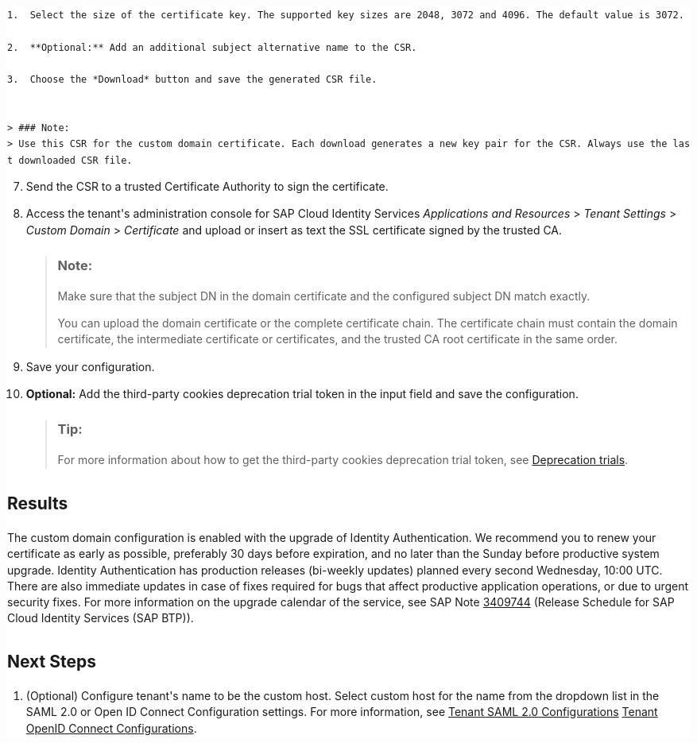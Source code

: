     1.  Select the size of the certificate key. The supported key sizes are 2048, 3072 and 4096. The default value is 3072.

    2.  **Optional:** Add an additional subject alternative name to the CSR.

    3.  Choose the *Download* button and save the generated CSR file.


    > ### Note:  
    > Use this CSR for the custom domain certificate. Each download generates a new key pair for the CSR. Always use the last downloaded CSR file.

7.  Send the CSR to a trusted Certificate Authority to sign the certificate.

8.  Access the tenant's administration console for SAP Cloud Identity Services *Applications and Resources* \> *Tenant Settings* \> *Custom Domain* \> *Certificate* and upload or insert as text the SSL certificate signed by the trusted CA.

    > ### Note:  
    > Make sure that the subject DN in the domain certificate and the configured subject DN match exactly.
    > 
    > You can upload the domain certificate or the complete certificate chain. The certificate chain must contain the domain certificate, the intermediate certificate or certificates, and the trusted CA root certificate in the same order.

9.  Save your configuration.

10. **Optional:** Add the third-party cookies deprecation trial token in the input field and save the configuration.

    > ### Tip:  
    > For more information about how to get the third-party cookies deprecation trial token, see [Deprecation trials](https://developers.google.com/privacy-sandbox/blog/third-party-cookie-deprecation-trial#deprecation_trials).




<a name="loioc4db840ff2464e12ab68d94efb0769c3__result_k4j_fgz_2lb"/>

## Results

The custom domain configuration is enabled with the upgrade of Identity Authentication. We recommend you to renew your certificate as early as possible, preferably 30 days before expiration, and no later than the Sunday before productive system upgrade. Identity Authentication has production releases \(bi-weekly updates\) planned every second Wednesday, 10:00 UTC. There are also immediate updates in case of fixes required for bugs that affect productive application operations, or due to urgent security fixes. For more information on the upgrade calendar of the service, see SAP Note [3409744](https://me.sap.com/notes/3409744) \(Release Schedule for SAP Cloud Identity Services \(SAP BTP\)\).



<a name="loioc4db840ff2464e12ab68d94efb0769c3__postreq_b2c_njz_2lb"/>

## Next Steps

1.  \(Optional\) Configure tenant's name to be the custom host. Select custom host for the name from the dropdown list in the SAML 2.0 or Open ID Connect Configuration settings. For more information, see [Tenant SAML 2.0 Configurations](tenant-saml-2-0-configurations-e81a19b.md) [Tenant OpenID Connect Configurations](tenant-openid-connect-configurations-3d6abcc.md).
